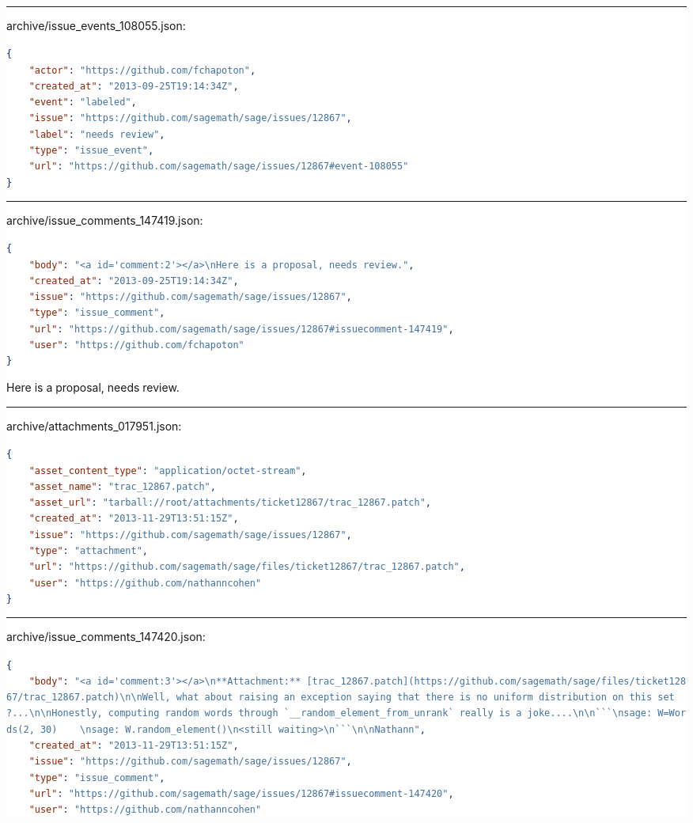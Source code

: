 

---

archive/issue_events_108055.json:
```json
{
    "actor": "https://github.com/fchapoton",
    "created_at": "2013-09-25T19:14:34Z",
    "event": "labeled",
    "issue": "https://github.com/sagemath/sage/issues/12867",
    "label": "needs review",
    "type": "issue_event",
    "url": "https://github.com/sagemath/sage/issues/12867#event-108055"
}
```



---

archive/issue_comments_147419.json:
```json
{
    "body": "<a id='comment:2'></a>\nHere is a proposal, needs review.",
    "created_at": "2013-09-25T19:14:34Z",
    "issue": "https://github.com/sagemath/sage/issues/12867",
    "type": "issue_comment",
    "url": "https://github.com/sagemath/sage/issues/12867#issuecomment-147419",
    "user": "https://github.com/fchapoton"
}
```

<a id='comment:2'></a>
Here is a proposal, needs review.



---

archive/attachments_017951.json:
```json
{
    "asset_content_type": "application/octet-stream",
    "asset_name": "trac_12867.patch",
    "asset_url": "tarball://root/attachments/ticket12867/trac_12867.patch",
    "created_at": "2013-11-29T13:51:15Z",
    "issue": "https://github.com/sagemath/sage/issues/12867",
    "type": "attachment",
    "url": "https://github.com/sagemath/sage/files/ticket12867/trac_12867.patch",
    "user": "https://github.com/nathanncohen"
}
```



---

archive/issue_comments_147420.json:
```json
{
    "body": "<a id='comment:3'></a>\n**Attachment:** [trac_12867.patch](https://github.com/sagemath/sage/files/ticket12867/trac_12867.patch)\n\nWell, what about raising an exception saying that there is no uniform distribution on this set ?...\n\nHonestly, computing random words through `__random_element_from_unrank` really is a joke....\n\n```\nsage: W=Words(2, 30)    \nsage: W.random_element()\n<still waiting>\n```\n\nNathann",
    "created_at": "2013-11-29T13:51:15Z",
    "issue": "https://github.com/sagemath/sage/issues/12867",
    "type": "issue_comment",
    "url": "https://github.com/sagemath/sage/issues/12867#issuecomment-147420",
    "user": "https://github.com/nathanncohen"
```
